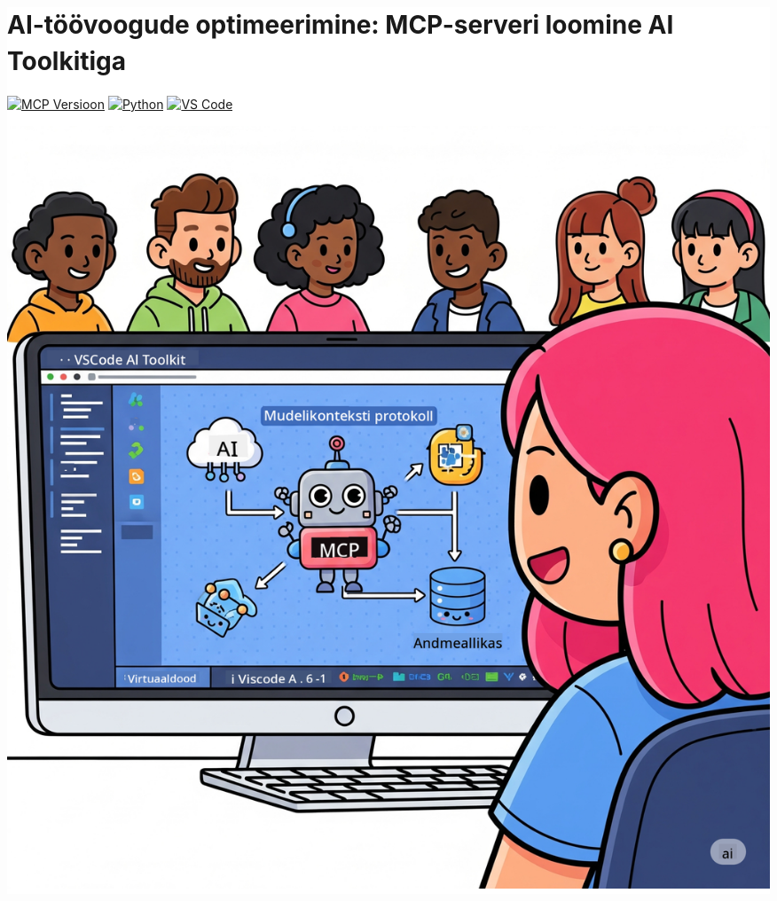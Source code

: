 
# AI-töövoogude optimeerimine: MCP-serveri loomine AI Toolkitiga

[![MCP Versioon](https://img.shields.io/badge/MCP-1.9.3-blue.svg)](https://modelcontextprotocol.io/)
[![Python](https://img.shields.io/badge/Python-3.10+-green.svg)](https://python.org)
[![VS Code](https://img.shields.io/badge/VS%20Code-Latest-orange.svg)](https://code.visualstudio.com/)

![logo](../../../translated_images/logo.ec93918ec338dadde1715c8aaf118079e0ed0502e9efdfcc84d6a0f4a9a70ae8.et.png)
